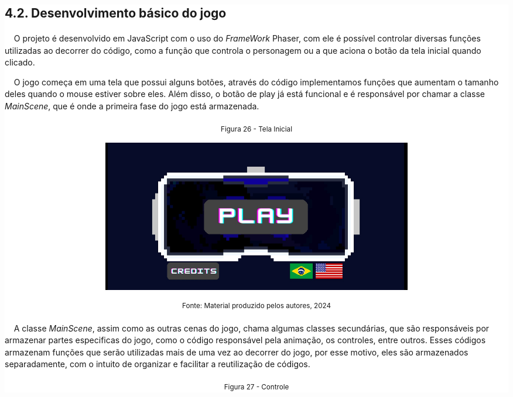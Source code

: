 ## 4.2. Desenvolvimento básico do jogo 

&nbsp;&nbsp;&nbsp;&nbsp;O projeto é desenvolvido em JavaScript com o uso do _FrameWork_ Phaser, com ele é possível controlar diversas funções utilizadas ao decorrer do código, como a função que controla o personagem ou a que aciona o botão da tela inicial quando clicado.

&nbsp;&nbsp;&nbsp;&nbsp;O jogo começa em uma tela que possui alguns botões, através do código implementamos funções que aumentam o tamanho deles quando o mouse estiver sobre eles. Além disso, o botão de play já está funcional e é responsável por chamar a classe _MainScene_, que é onde a primeira fase do jogo está armazenada.

<div align = "center">
    
<sub> Figura 26 - Tela Inicial</sub>

<img src="../assets/TelaInicial.jpeg" width="60%" height="30%">

<sup>Fonte: Material produzido pelos autores, 2024</sup>

</div>

&nbsp;&nbsp;&nbsp;&nbsp;A classe _MainScene_, assim como as outras cenas do jogo, chama algumas classes secundárias, que são responsáveis por armazenar partes especificas do jogo, como o código responsável pela animação, os controles, entre outros. Esses códigos armazenam funções que serão utilizadas mais de uma vez ao decorrer do jogo, por esse motivo, eles são armazenados separadamente, com o intuito de organizar e facilitar a reutilização de códigos.

<div align = "center">

<sub> Figura 27 - Controle</sub>
